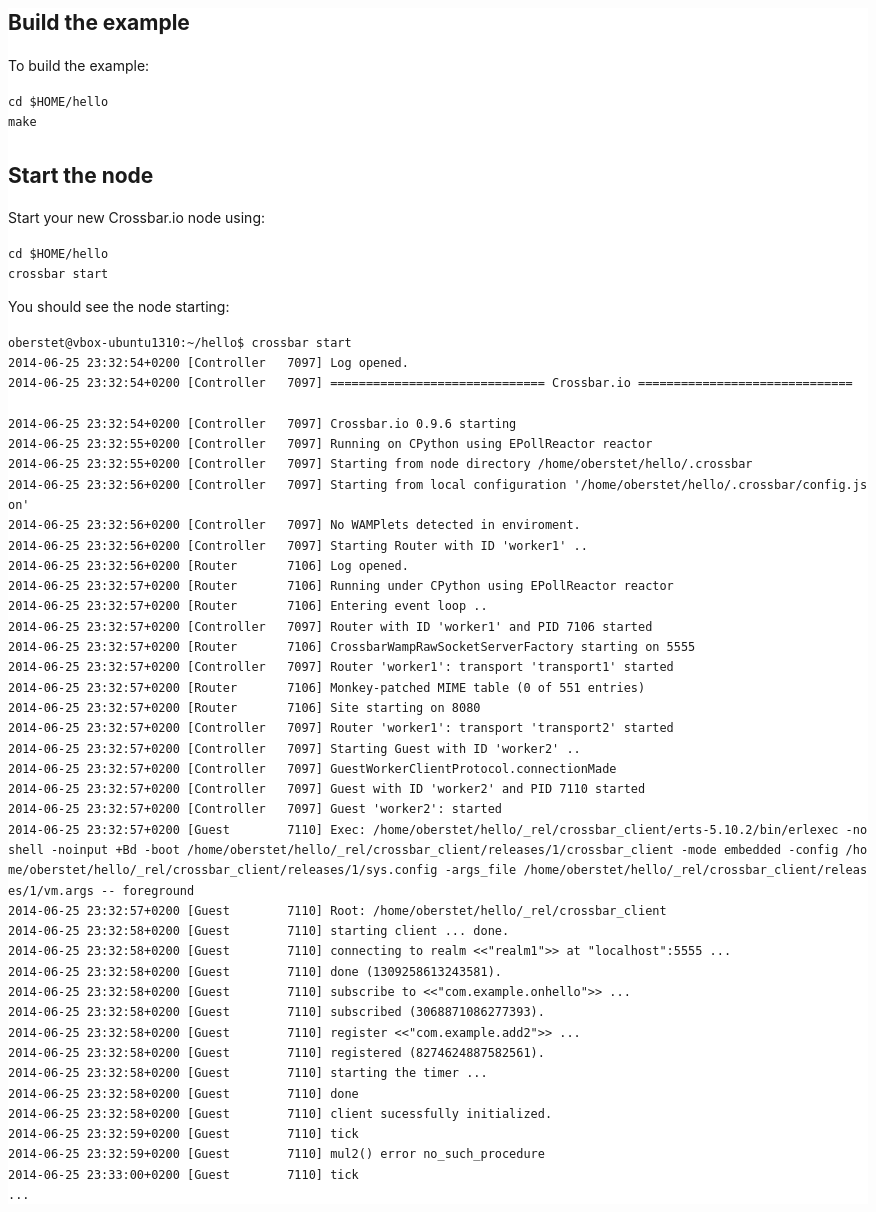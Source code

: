 
## Build the example

To build the example:

    cd $HOME/hello
    make

## Start the node

Start your new Crossbar.io node using:

    cd $HOME/hello
    crossbar start

You should see the node starting:

```console
oberstet@vbox-ubuntu1310:~/hello$ crossbar start
2014-06-25 23:32:54+0200 [Controller   7097] Log opened.
2014-06-25 23:32:54+0200 [Controller   7097] ============================== Crossbar.io ==============================

2014-06-25 23:32:54+0200 [Controller   7097] Crossbar.io 0.9.6 starting
2014-06-25 23:32:55+0200 [Controller   7097] Running on CPython using EPollReactor reactor
2014-06-25 23:32:55+0200 [Controller   7097] Starting from node directory /home/oberstet/hello/.crossbar
2014-06-25 23:32:56+0200 [Controller   7097] Starting from local configuration '/home/oberstet/hello/.crossbar/config.json'
2014-06-25 23:32:56+0200 [Controller   7097] No WAMPlets detected in enviroment.
2014-06-25 23:32:56+0200 [Controller   7097] Starting Router with ID 'worker1' ..
2014-06-25 23:32:56+0200 [Router       7106] Log opened.
2014-06-25 23:32:57+0200 [Router       7106] Running under CPython using EPollReactor reactor
2014-06-25 23:32:57+0200 [Router       7106] Entering event loop ..
2014-06-25 23:32:57+0200 [Controller   7097] Router with ID 'worker1' and PID 7106 started
2014-06-25 23:32:57+0200 [Router       7106] CrossbarWampRawSocketServerFactory starting on 5555
2014-06-25 23:32:57+0200 [Controller   7097] Router 'worker1': transport 'transport1' started
2014-06-25 23:32:57+0200 [Router       7106] Monkey-patched MIME table (0 of 551 entries)
2014-06-25 23:32:57+0200 [Router       7106] Site starting on 8080
2014-06-25 23:32:57+0200 [Controller   7097] Router 'worker1': transport 'transport2' started
2014-06-25 23:32:57+0200 [Controller   7097] Starting Guest with ID 'worker2' ..
2014-06-25 23:32:57+0200 [Controller   7097] GuestWorkerClientProtocol.connectionMade
2014-06-25 23:32:57+0200 [Controller   7097] Guest with ID 'worker2' and PID 7110 started
2014-06-25 23:32:57+0200 [Controller   7097] Guest 'worker2': started
2014-06-25 23:32:57+0200 [Guest        7110] Exec: /home/oberstet/hello/_rel/crossbar_client/erts-5.10.2/bin/erlexec -noshell -noinput +Bd -boot /home/oberstet/hello/_rel/crossbar_client/releases/1/crossbar_client -mode embedded -config /home/oberstet/hello/_rel/crossbar_client/releases/1/sys.config -args_file /home/oberstet/hello/_rel/crossbar_client/releases/1/vm.args -- foreground
2014-06-25 23:32:57+0200 [Guest        7110] Root: /home/oberstet/hello/_rel/crossbar_client
2014-06-25 23:32:58+0200 [Guest        7110] starting client ... done.
2014-06-25 23:32:58+0200 [Guest        7110] connecting to realm <<"realm1">> at "localhost":5555 ...
2014-06-25 23:32:58+0200 [Guest        7110] done (1309258613243581).
2014-06-25 23:32:58+0200 [Guest        7110] subscribe to <<"com.example.onhello">> ...
2014-06-25 23:32:58+0200 [Guest        7110] subscribed (3068871086277393).
2014-06-25 23:32:58+0200 [Guest        7110] register <<"com.example.add2">> ...
2014-06-25 23:32:58+0200 [Guest        7110] registered (8274624887582561).
2014-06-25 23:32:58+0200 [Guest        7110] starting the timer ...
2014-06-25 23:32:58+0200 [Guest        7110] done
2014-06-25 23:32:58+0200 [Guest        7110] client sucessfully initialized.
2014-06-25 23:32:59+0200 [Guest        7110] tick
2014-06-25 23:32:59+0200 [Guest        7110] mul2() error no_such_procedure
2014-06-25 23:33:00+0200 [Guest        7110] tick
...
```
